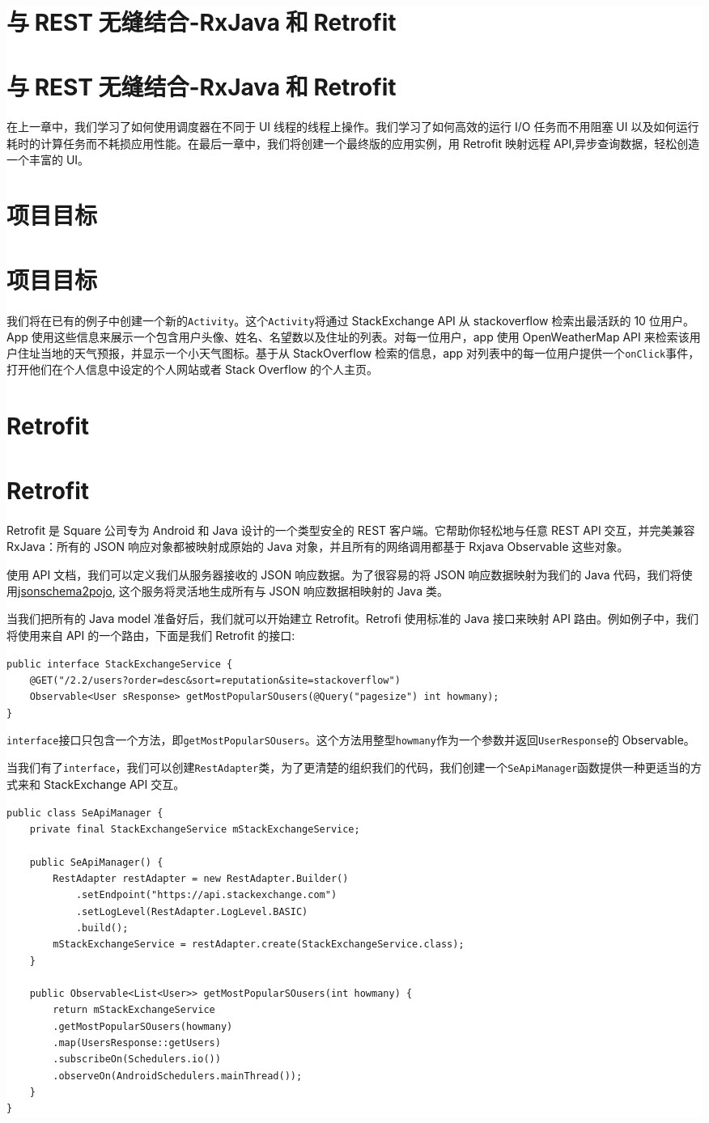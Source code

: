 # 与 REST 无缝结合-RxJava 和 Retrofit

# 与 REST 无缝结合-RxJava 和 Retrofit

在上一章中，我们学习了如何使用调度器在不同于 UI 线程的线程上操作。我们学习了如何高效的运行 I/O 任务而不用阻塞 UI 以及如何运行耗时的计算任务而不耗损应用性能。在最后一章中，我们将创建一个最终版的应用实例，用 Retrofit 映射远程 API,异步查询数据，轻松创造一个丰富的 UI。

# 项目目标

# 项目目标

我们将在已有的例子中创建一个新的`Activity`。这个`Activity`将通过 StackExchange API 从 stackoverflow 检索出最活跃的 10 位用户。App 使用这些信息来展示一个包含用户头像、姓名、名望数以及住址的列表。对每一位用户，app 使用 OpenWeatherMap API 来检索该用户住址当地的天气预报，并显示一个小天气图标。基于从 StackOverflow 检索的信息，app 对列表中的每一位用户提供一个`onClick`事件，打开他们在个人信息中设定的个人网站或者 Stack Overflow 的个人主页。

# Retrofit

# Retrofit

Retrofit 是 Square 公司专为 Android 和 Java 设计的一个类型安全的 REST 客户端。它帮助你轻松地与任意 REST API 交互，并完美兼容 RxJava：所有的 JSON 响应对象都被映射成原始的 Java 对象，并且所有的网络调用都基于 Rxjava Observable 这些对象。

使用 API 文档，我们可以定义我们从服务器接收的 JSON 响应数据。为了很容易的将 JSON 响应数据映射为我们的 Java 代码，我们将使用[jsonschema2pojo](http://www.jsonschema2pojo.org "官网"), 这个服务将灵活地生成所有与 JSON 响应数据相映射的 Java 类。

当我们把所有的 Java model 准备好后，我们就可以开始建立 Retrofit。Retrofi 使用标准的 Java 接口来映射 API 路由。例如例子中，我们将使用来自 API 的一个路由，下面是我们 Retrofit 的接口:

```
public interface StackExchangeService {
    @GET("/2.2/users?order=desc&sort=reputation&site=stackoverflow")
    Observable<User sResponse> getMostPopularSOusers(@Query("pagesize") int howmany);
} 
```

`interface`接口只包含一个方法，即`getMostPopularSOusers`。这个方法用整型`howmany`作为一个参数并返回`UserResponse`的 Observable。

当我们有了`interface`，我们可以创建`RestAdapter`类，为了更清楚的组织我们的代码，我们创建一个`SeApiManager`函数提供一种更适当的方式来和 StackExchange API 交互。

```
public class SeApiManager {
    private final StackExchangeService mStackExchangeService;

    public SeApiManager() {
        RestAdapter restAdapter = new RestAdapter.Builder()
            .setEndpoint("https://api.stackexchange.com")
            .setLogLevel(RestAdapter.LogLevel.BASIC)
            .build();
        mStackExchangeService = restAdapter.create(StackExchangeService.class);
    }

    public Observable<List<User>> getMostPopularSOusers(int howmany) {
        return mStackExchangeService
        .getMostPopularSOusers(howmany)
        .map(UsersResponse::getUsers)
        .subscribeOn(Schedulers.io())
        .observeOn(AndroidSchedulers.mainThread());
    }
} 
```